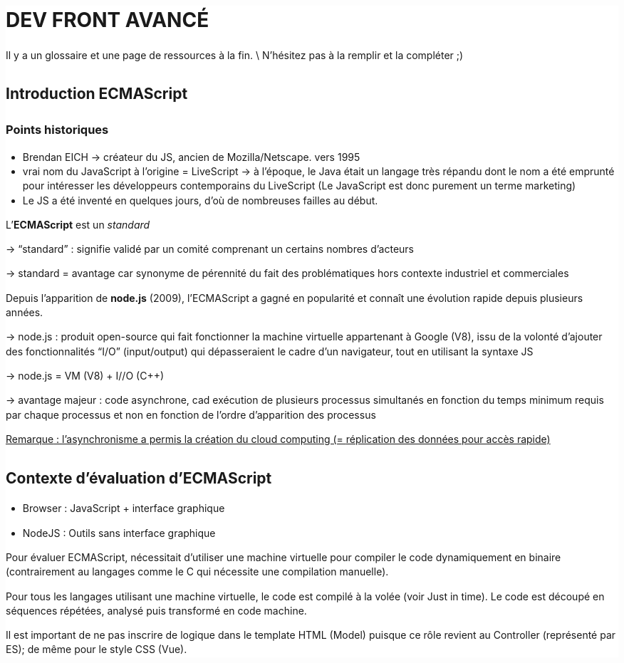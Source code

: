 # DEV FRONT AVANCÉ

Il y a un glossaire et une page de ressources à la fin.  \ N’hésitez pas à la remplir et la compléter ;)

## Introduction ECMAScript
### Points historiques



*   Brendan EICH → créateur du JS, ancien de Mozilla/Netscape. vers 1995
*   vrai nom du JavaScript à l’origine = LiveScript → à l’époque, le Java était un langage très répandu dont le nom a été emprunté pour intéresser les développeurs contemporains du LiveScript (Le JavaScript est donc purement un terme marketing)
*   Le JS a été inventé en quelques jours, d’où de nombreuses failles au début.

L’**ECMAScript** est un _standard_

→ “standard” : signifie validé par un comité comprenant un certains nombres d’acteurs

→ standard = avantage car synonyme de pérennité du fait des problématiques hors contexte industriel et commerciales


Depuis l’apparition de **node.js** (2009), l’ECMAScript a gagné en popularité et connaît une évolution rapide depuis plusieurs années.

→ node.js : produit open-source qui fait fonctionner la machine virtuelle appartenant à Google (V8), issu de la volonté d’ajouter des fonctionnalités “I/O” (input/output) qui dépasseraient le cadre d’un navigateur, tout en utilisant la syntaxe JS

→ node.js = VM (V8) + I//O (C++)

→ avantage majeur : code asynchrone, cad exécution de plusieurs processus simultanés en fonction du temps minimum requis par chaque processus et non en fonction de l’ordre d’apparition des processus

<span style="text-decoration:underline;"><span style="text-decoration:underline;">Remarque</span> : l’asynchronisme a permis la création du cloud computing (= [réplication](https://fr.wikipedia.org/wiki/R%C3%A9plication_(informatique)) des données pour accès rapide)

## Contexte d’évaluation d’ECMAScript

- Browser : JavaScript + interface graphique

- NodeJS : Outils sans interface graphique


Pour évaluer ECMAScript, nécessitait d’utiliser une machine virtuelle pour compiler le code dynamiquement en binaire (contrairement au langages comme le C qui nécessite une compilation manuelle).

Pour tous les langages utilisant une machine virtuelle, le code est compilé à la volée (voir Just in time). Le code est découpé en séquences répétées, analysé puis transformé en code machine.

Il est important de ne pas inscrire de logique dans le template HTML (Model) puisque ce rôle revient au Controller (représenté par ES); de même pour le style CSS (Vue).
